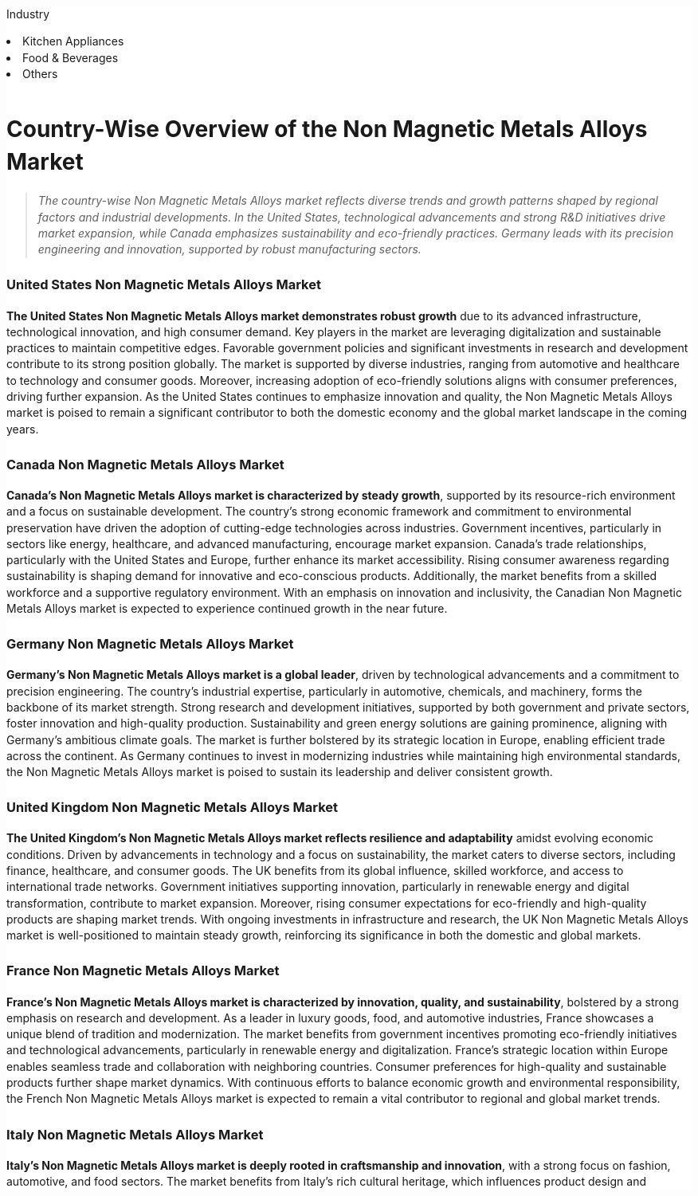 Industry</li><li>Kitchen Appliances</li><li>Food & Beverages</li><li>Others</li></ul><h1><span class="">Country-Wise Overview of the Non Magnetic Metals Alloys Market<br /></span></h1><blockquote><p><em><span class="">The country-wise Non Magnetic Metals Alloys market reflects diverse trends and growth patterns shaped by regional factors and industrial developments. In the United States, technological advancements and strong R&amp;D initiatives drive market expansion, while Canada emphasizes sustainability and eco-friendly practices. Germany leads with its precision engineering and innovation, supported by robust manufacturing sectors.</span></em></p></blockquote><h3><strong>United States Non Magnetic Metals Alloys Market</strong></h3><p><strong>The United States Non Magnetic Metals Alloys market demonstrates robust growth</strong> due to its advanced infrastructure, technological innovation, and high consumer demand. Key players in the market are leveraging digitalization and sustainable practices to maintain competitive edges. Favorable government policies and significant investments in research and development contribute to its strong position globally. The market is supported by diverse industries, ranging from automotive and healthcare to technology and consumer goods. Moreover, increasing adoption of eco-friendly solutions aligns with consumer preferences, driving further expansion. As the United States continues to emphasize innovation and quality, the Non Magnetic Metals Alloys market is poised to remain a significant contributor to both the domestic economy and the global market landscape in the coming years.</p><h3><strong>Canada Non Magnetic Metals Alloys Market</strong></h3><p><strong>Canada&rsquo;s Non Magnetic Metals Alloys market is characterized by steady growth</strong>, supported by its resource-rich environment and a focus on sustainable development. The country&rsquo;s strong economic framework and commitment to environmental preservation have driven the adoption of cutting-edge technologies across industries. Government incentives, particularly in sectors like energy, healthcare, and advanced manufacturing, encourage market expansion. Canada&rsquo;s trade relationships, particularly with the United States and Europe, further enhance its market accessibility. Rising consumer awareness regarding sustainability is shaping demand for innovative and eco-conscious products. Additionally, the market benefits from a skilled workforce and a supportive regulatory environment. With an emphasis on innovation and inclusivity, the Canadian Non Magnetic Metals Alloys market is expected to experience continued growth in the near future.</p><h3><strong>Germany Non Magnetic Metals Alloys Market</strong></h3><p><strong>Germany&rsquo;s Non Magnetic Metals Alloys market is a global leader</strong>, driven by technological advancements and a commitment to precision engineering. The country&rsquo;s industrial expertise, particularly in automotive, chemicals, and machinery, forms the backbone of its market strength. Strong research and development initiatives, supported by both government and private sectors, foster innovation and high-quality production. Sustainability and green energy solutions are gaining prominence, aligning with Germany&rsquo;s ambitious climate goals. The market is further bolstered by its strategic location in Europe, enabling efficient trade across the continent. As Germany continues to invest in modernizing industries while maintaining high environmental standards, the Non Magnetic Metals Alloys market is poised to sustain its leadership and deliver consistent growth.</p><h3><strong>United Kingdom Non Magnetic Metals Alloys Market</strong></h3><p><strong>The United Kingdom&rsquo;s Non Magnetic Metals Alloys market reflects resilience and adaptability</strong> amidst evolving economic conditions. Driven by advancements in technology and a focus on sustainability, the market caters to diverse sectors, including finance, healthcare, and consumer goods. The UK benefits from its global influence, skilled workforce, and access to international trade networks. Government initiatives supporting innovation, particularly in renewable energy and digital transformation, contribute to market expansion. Moreover, rising consumer expectations for eco-friendly and high-quality products are shaping market trends. With ongoing investments in infrastructure and research, the UK Non Magnetic Metals Alloys market is well-positioned to maintain steady growth, reinforcing its significance in both the domestic and global markets.</p><h3><strong>France Non Magnetic Metals Alloys Market</strong></h3><p><strong>France&rsquo;s Non Magnetic Metals Alloys market is characterized by innovation, quality, and sustainability</strong>, bolstered by a strong emphasis on research and development. As a leader in luxury goods, food, and automotive industries, France showcases a unique blend of tradition and modernization. The market benefits from government incentives promoting eco-friendly initiatives and technological advancements, particularly in renewable energy and digitalization. France&rsquo;s strategic location within Europe enables seamless trade and collaboration with neighboring countries. Consumer preferences for high-quality and sustainable products further shape market dynamics. With continuous efforts to balance economic growth and environmental responsibility, the French Non Magnetic Metals Alloys market is expected to remain a vital contributor to regional and global market trends.</p><h3><strong>Italy Non Magnetic Metals Alloys Market</strong></h3><p><strong>Italy&rsquo;s Non Magnetic Metals Alloys market is deeply rooted in craftsmanship and innovation</strong>, with a strong focus on fashion, automotive, and food sectors. The market benefits from Italy&rsquo;s rich cultural heritage, which influences product design and